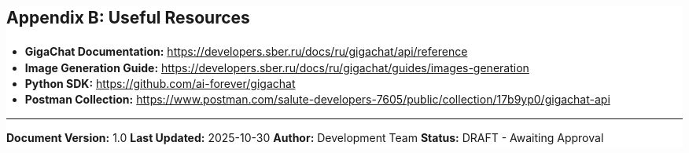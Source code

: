 
## Appendix B: Useful Resources

- **GigaChat Documentation:** https://developers.sber.ru/docs/ru/gigachat/api/reference
- **Image Generation Guide:** https://developers.sber.ru/docs/ru/gigachat/guides/images-generation
- **Python SDK:** https://github.com/ai-forever/gigachat
- **Postman Collection:** https://www.postman.com/salute-developers-7605/public/collection/17b9yp0/gigachat-api

---

**Document Version:** 1.0
**Last Updated:** 2025-10-30
**Author:** Development Team
**Status:** DRAFT - Awaiting Approval
